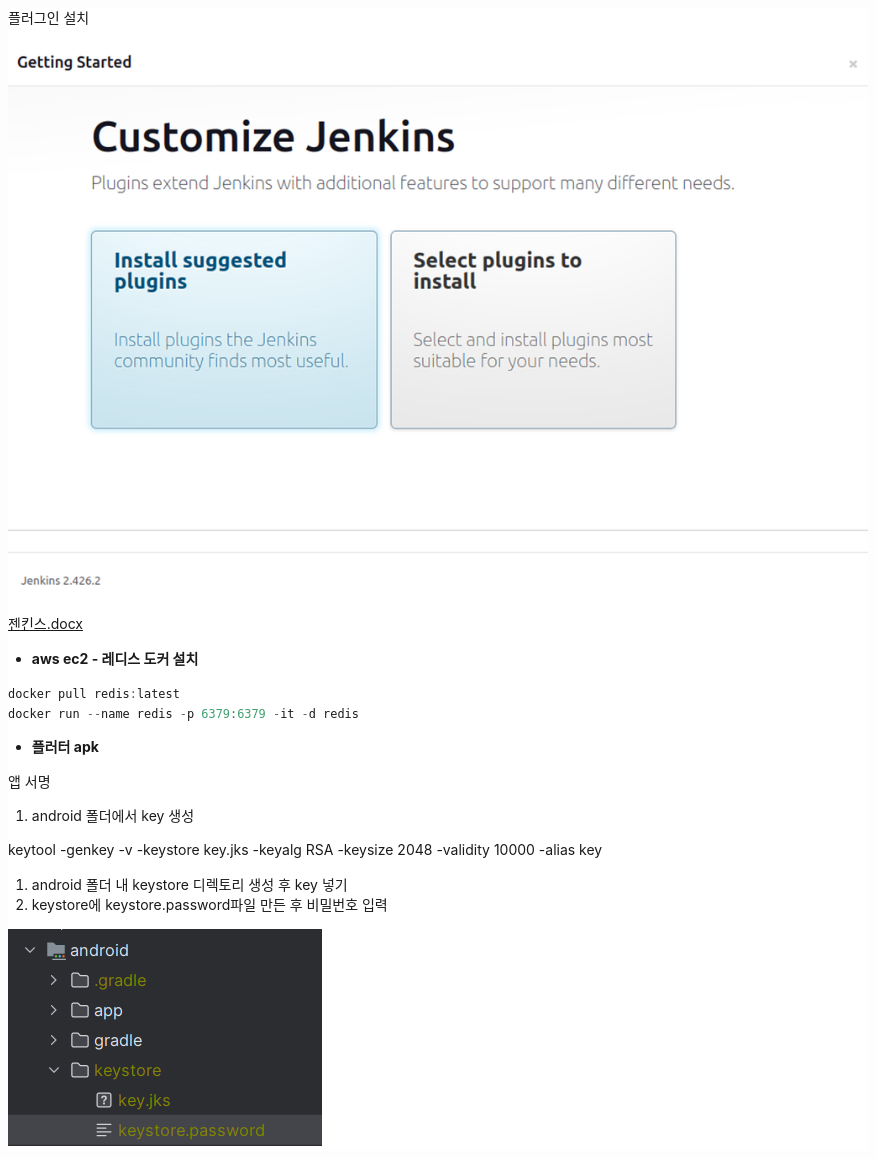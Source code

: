 플러그인 설치

![Untitled](./Untitled%201.png)

[젠킨스.docx](./젠킨스.docx)

- **aws ec2 - 레디스 도커 설치**

```jsx
docker pull redis:latest
docker run --name redis -p 6379:6379 -it -d redis
```

- **플러터 apk**

앱 서명

1. android 폴더에서 key 생성

keytool -genkey -v -keystore key.jks -keyalg RSA -keysize 2048 -validity 10000 -alias key

1. android 폴더 내 keystore 디렉토리 생성 후 key 넣기
2. keystore에 keystore.password파일 만든 후 비밀번호 입력

![Untitled](./Untitled%202.png)
